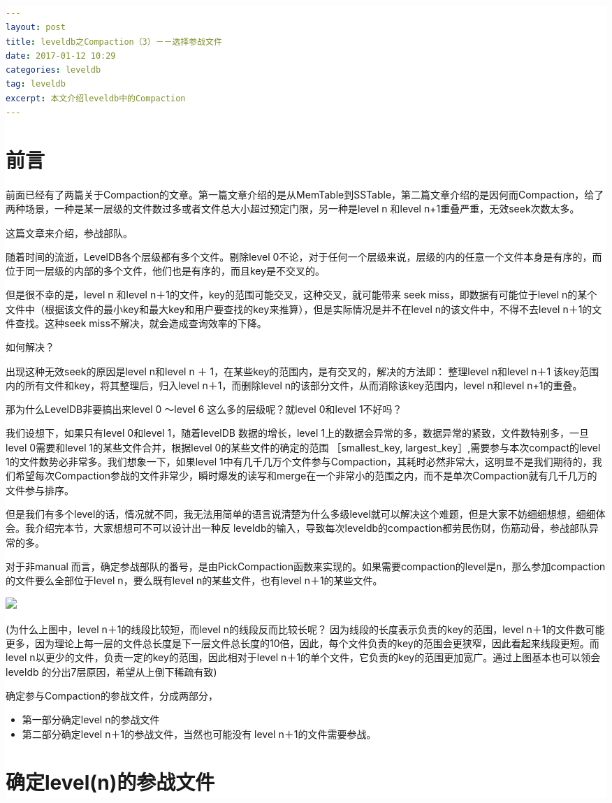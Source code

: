 ```yaml
---
layout: post
title: leveldb之Compaction（3）－－选择参战文件
date: 2017-01-12 10:29
categories: leveldb
tag: leveldb
excerpt: 本文介绍leveldb中的Compaction
---
```


# 前言

前面已经有了两篇关于Compaction的文章。第一篇文章介绍的是从MemTable到SSTable，第二篇文章介绍的是因何而Compaction，给了两种场景，一种是某一层级的文件数过多或者文件总大小超过预定门限，另一种是level n 和level n+1重叠严重，无效seek次数太多。

这篇文章来介绍，参战部队。

随着时间的流逝，LevelDB各个层级都有多个文件。剔除level 0不论，对于任何一个层级来说，层级的内的任意一个文件本身是有序的，而位于同一层级的内部的多个文件，他们也是有序的，而且key是不交叉的。

但是很不幸的是，level n 和level n＋1的文件，key的范围可能交叉，这种交叉，就可能带来 seek miss，即数据有可能位于level n的某个文件中（根据该文件的最小key和最大key和用户要查找的key来推算），但是实际情况是并不在level n的该文件中，不得不去level n＋1的文件查找。这种seek miss不解决，就会造成查询效率的下降。

如何解决？

出现这种无效seek的原因是level n和level n ＋ 1，在某些key的范围内，是有交叉的，解决的方法即： 整理level n和level n＋1 该key范围内的所有文件和key，将其整理后，归入level n＋1，而删除level n的该部分文件，从而消除该key范围内，level n和level n+1的重叠。

那为什么LevelDB非要搞出来level 0 ～level 6 这么多的层级呢？就level 0和level 1不好吗？

我们设想下，如果只有level 0和level 1，随着levelDB 数据的增长，level 1上的数据会异常的多，数据异常的紧致，文件数特别多，一旦level 0需要和level 1的某些文件合并，根据level 0的某些文件的确定的范围 ［smallest_key, largest_key］,需要参与本次compact的level 1的文件数势必非常多。我们想象一下，如果level 1中有几千几万个文件参与Compaction，其耗时必然非常大，这明显不是我们期待的，我们希望每次Compaction参战的文件非常少，瞬时爆发的读写和merge在一个非常小的范围之内，而不是单次Compaction就有几千几万的文件参与排序。

但是我们有多个level的话，情况就不同，我无法用简单的语言说清楚为什么多级level就可以解决这个难题，但是大家不妨细细想想，细细体会。我介绍完本节，大家想想可不可以设计出一种反 leveldb的输入，导致每次leveldb的compaction都劳民伤财，伤筋动骨，参战部队异常的多。


对于非manual 而言，确定参战部队的番号，是由PickCompaction函数来实现的。如果需要compaction的level是n，那么参加compaction的文件要么全部位于level n，要么既有level n的某些文件，也有level n＋1的某些文件。

![](/assets/LevelDB/compact_related_file.png)

(为什么上图中，level n＋1的线段比较短，而level n的线段反而比较长呢？ 因为线段的长度表示负责的key的范围，level n＋1的文件数可能更多，因为理论上每一层的文件总长度是下一层文件总长度的10倍，因此，每个文件负责的key的范围会更狭窄，因此看起来线段更短。而level n以更少的文件，负责一定的key的范围，因此相对于level n＋1的单个文件，它负责的key的范围更加宽广。通过上图基本也可以领会leveldb 的分出7层原因，希望从上倒下稀疏有致)

确定参与Compaction的参战文件，分成两部分，

* 第一部分确定level n的参战文件
* 第二部分确定level n＋1的参战文件，当然也可能没有 level n＋1的文件需要参战。

# 确定level(n)的参战文件

